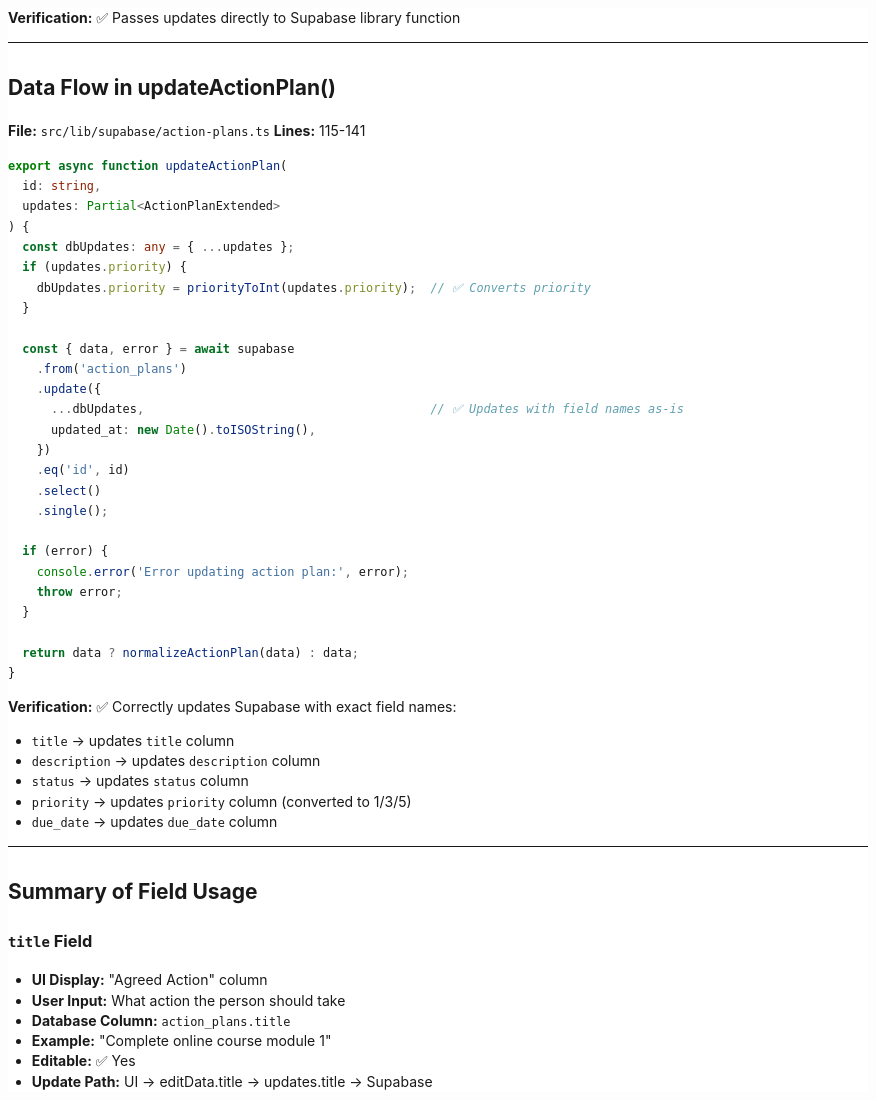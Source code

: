 **Verification:** ✅ Passes updates directly to Supabase library function

---

## Data Flow in updateActionPlan()

**File:** `src/lib/supabase/action-plans.ts`
**Lines:** 115-141

```typescript
export async function updateActionPlan(
  id: string,
  updates: Partial<ActionPlanExtended>
) {
  const dbUpdates: any = { ...updates };
  if (updates.priority) {
    dbUpdates.priority = priorityToInt(updates.priority);  // ✅ Converts priority
  }
  
  const { data, error } = await supabase
    .from('action_plans')
    .update({
      ...dbUpdates,                                        // ✅ Updates with field names as-is
      updated_at: new Date().toISOString(),
    })
    .eq('id', id)
    .select()
    .single();

  if (error) {
    console.error('Error updating action plan:', error);
    throw error;
  }

  return data ? normalizeActionPlan(data) : data;
}
```

**Verification:** ✅ Correctly updates Supabase with exact field names:
- `title` → updates `title` column
- `description` → updates `description` column
- `status` → updates `status` column
- `priority` → updates `priority` column (converted to 1/3/5)
- `due_date` → updates `due_date` column

---

## Summary of Field Usage

### `title` Field
- **UI Display:** "Agreed Action" column
- **User Input:** What action the person should take
- **Database Column:** `action_plans.title`
- **Example:** "Complete online course module 1"
- **Editable:** ✅ Yes
- **Update Path:** UI → editData.title → updates.title → Supabase
